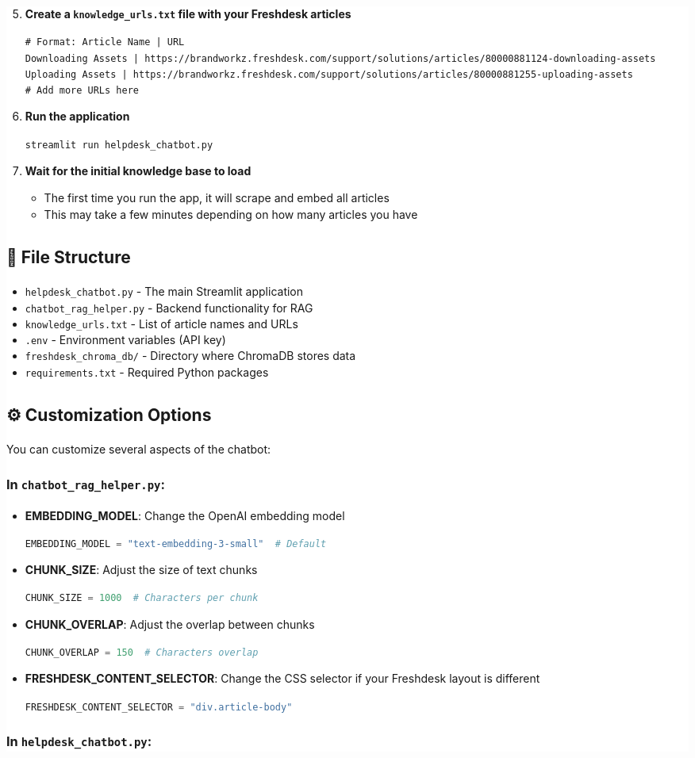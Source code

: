 5. **Create a `knowledge_urls.txt` file with your Freshdesk articles**
   ```
   # Format: Article Name | URL
   Downloading Assets | https://brandworkz.freshdesk.com/support/solutions/articles/80000881124-downloading-assets
   Uploading Assets | https://brandworkz.freshdesk.com/support/solutions/articles/80000881255-uploading-assets
   # Add more URLs here
   ```

6. **Run the application**
   ```bash
   streamlit run helpdesk_chatbot.py
   ```

7. **Wait for the initial knowledge base to load**
   - The first time you run the app, it will scrape and embed all articles
   - This may take a few minutes depending on how many articles you have

## 📁 File Structure

- `helpdesk_chatbot.py` - The main Streamlit application
- `chatbot_rag_helper.py` - Backend functionality for RAG
- `knowledge_urls.txt` - List of article names and URLs
- `.env` - Environment variables (API key)
- `freshdesk_chroma_db/` - Directory where ChromaDB stores data
- `requirements.txt` - Required Python packages

## ⚙️ Customization Options

You can customize several aspects of the chatbot:

### In `chatbot_rag_helper.py`:

- **EMBEDDING_MODEL**: Change the OpenAI embedding model
  ```python
  EMBEDDING_MODEL = "text-embedding-3-small"  # Default
  ```

- **CHUNK_SIZE**: Adjust the size of text chunks
  ```python
  CHUNK_SIZE = 1000  # Characters per chunk
  ```

- **CHUNK_OVERLAP**: Adjust the overlap between chunks
  ```python
  CHUNK_OVERLAP = 150  # Characters overlap
  ```

- **FRESHDESK_CONTENT_SELECTOR**: Change the CSS selector if your Freshdesk layout is different
  ```python
  FRESHDESK_CONTENT_SELECTOR = "div.article-body"
  ```

### In `helpdesk_chatbot.py`:
